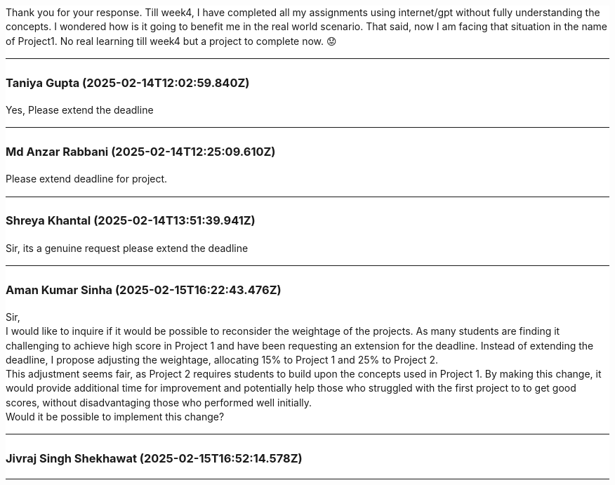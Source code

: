 Thank you for your response. Till week4, I have completed all my assignments
using internet/gpt without fully understanding the concepts. I wondered how is
it going to benefit me in the real world scenario. That said, now I am facing
that situation in the name of Project1. No real learning till week4 but a
project to complete now. :worried:


---
### Taniya Gupta (2025-02-14T12:02:59.840Z)

Yes, Please extend the deadline


---
### Md Anzar Rabbani (2025-02-14T12:25:09.610Z)

Please extend deadline for project.


---
### Shreya Khantal (2025-02-14T13:51:39.941Z)

Sir, its a genuine request please extend the deadline


---
### Aman Kumar Sinha (2025-02-15T16:22:43.476Z)

Sir,  
I would like to inquire if it would be possible to reconsider the weightage of
the projects. As many students are finding it challenging to achieve high
score in Project 1 and have been requesting an extension for the deadline.
Instead of extending the deadline, I propose adjusting the weightage,
allocating 15% to Project 1 and 25% to Project 2.  
This adjustment seems fair, as Project 2 requires students to build upon the
concepts used in Project 1. By making this change, it would provide additional
time for improvement and potentially help those who struggled with the first
project to to get good scores, without disadvantaging those who performed well
initially.  
Would it be possible to implement this change?


---
### Jivraj Singh Shekhawat (2025-02-15T16:52:14.578Z)




---

